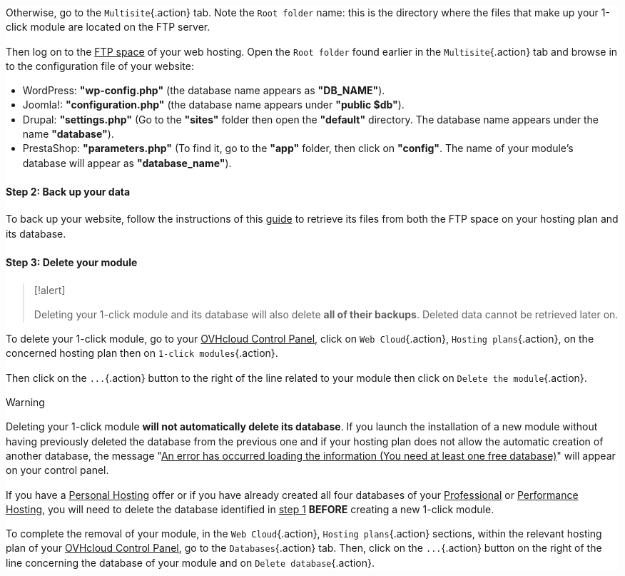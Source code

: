 Otherwise, go to the `Multisite`{.action} tab. Note the `Root folder` name: this is the directory where the files that make up your 1-click module are located on the FTP server.

Then log on to the [FTP space](https://docs.ovh.com/gb/en/hosting/log-in-to-storage-ftp-web-hosting/) of your web hosting. Open the `Root folder` found earlier in the `Multisite`{.action} tab and browse in to the configuration file of your website:

- WordPress: **"wp-config.php"** (the database name appears as **"DB_NAME"**).
- Joomla!: **"configuration.php"** (the database name appears under **"public $db"**).
- Drupal: **"settings.php"** (Go to the **"sites"** folder then open the **"default"** directory. The database name appears under the name **"database"**).
- PrestaShop: **"parameters.php"** (To find it, go to the **"app"** folder, then click on **"config"**. The name of your module’s database will appear as **"database_name"**).

#### Step 2: Back up your data

To back up your website, follow the instructions of this [guide](https://docs.ovh.com/asia/en/hosting/export-a-website/) to retrieve its files from both the FTP space on your hosting plan and its database.

#### Step 3: Delete your module

> [!alert]
>
> Deleting your 1-click module and its database will also delete **all of their backups**. Deleted data cannot be retrieved later on.
>

To delete your 1-click module, go to your [OVHcloud Control Panel](https://ca.ovh.com/auth/?action=gotomanager&from=https://www.ovh.com/asia/&ovhSubsidiary=asia), click on `Web Cloud`{.action}, `Hosting plans`{.action}, on the concerned hosting plan then on `1-click modules`{.action}.

Then click on the `...`{.action} button to the right of the line related to your module then click on `Delete the module`{.action}.

> [!warning]
>
> Deleting your 1-click module **will not automatically delete its database**. If you launch the installation of a new module without having previously deleted the database from the previous one and if your hosting plan does not allow the automatic creation of another database, the message "[An error has occurred loading the information (You need at least one free database)](https://docs.ovh.com/asia/en/hosting/error-frequently-1-click-modules/#an-error-has-occurred-loading-the-information-you-need-at-least-one-free-database)" will appear on your control panel.
>
> If you have a [Personal Hosting](https://www.ovhcloud.com/asia/web-hosting/personal-offer/) offer or if you have already created all four databases of your [Professional](https://www.ovhcloud.com/asia/web-hosting/professional-offer/) or [Performance Hosting](https://www.ovhcloud.com/asia/web-hosting/performance-offer/), you will need to delete the database identified in [step 1](#step1) **BEFORE** creating a new 1-click module.
>

To complete the removal of your module, in the `Web Cloud`{.action}, `Hosting plans`{.action} sections, within the relevant hosting plan of your [OVHcloud Control Panel](https://ca.ovh.com/auth/?action=gotomanager&from=https://www.ovh.com/asia/&ovhSubsidiary=asia), go to the `Databases`{.action} tab. Then, click on the `...`{.action} button on the right of the line concerning the database of your module and on `Delete database`{.action}.
